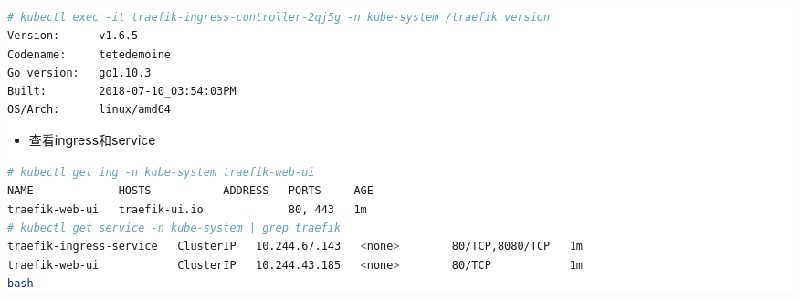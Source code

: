 ```bash
# kubectl exec -it traefik-ingress-controller-2qj5g -n kube-system /traefik version
Version:      v1.6.5
Codename:     tetedemoine
Go version:   go1.10.3
Built:        2018-07-10_03:54:03PM
OS/Arch:      linux/amd64
```
+ 查看ingress和service
```bash
# kubectl get ing -n kube-system traefik-web-ui
NAME             HOSTS           ADDRESS   PORTS     AGE
traefik-web-ui   traefik-ui.io             80, 443   1m
# kubectl get service -n kube-system | grep traefik
traefik-ingress-service   ClusterIP   10.244.67.143   <none>        80/TCP,8080/TCP   1m
traefik-web-ui            ClusterIP   10.244.43.185   <none>        80/TCP            1m
bash

